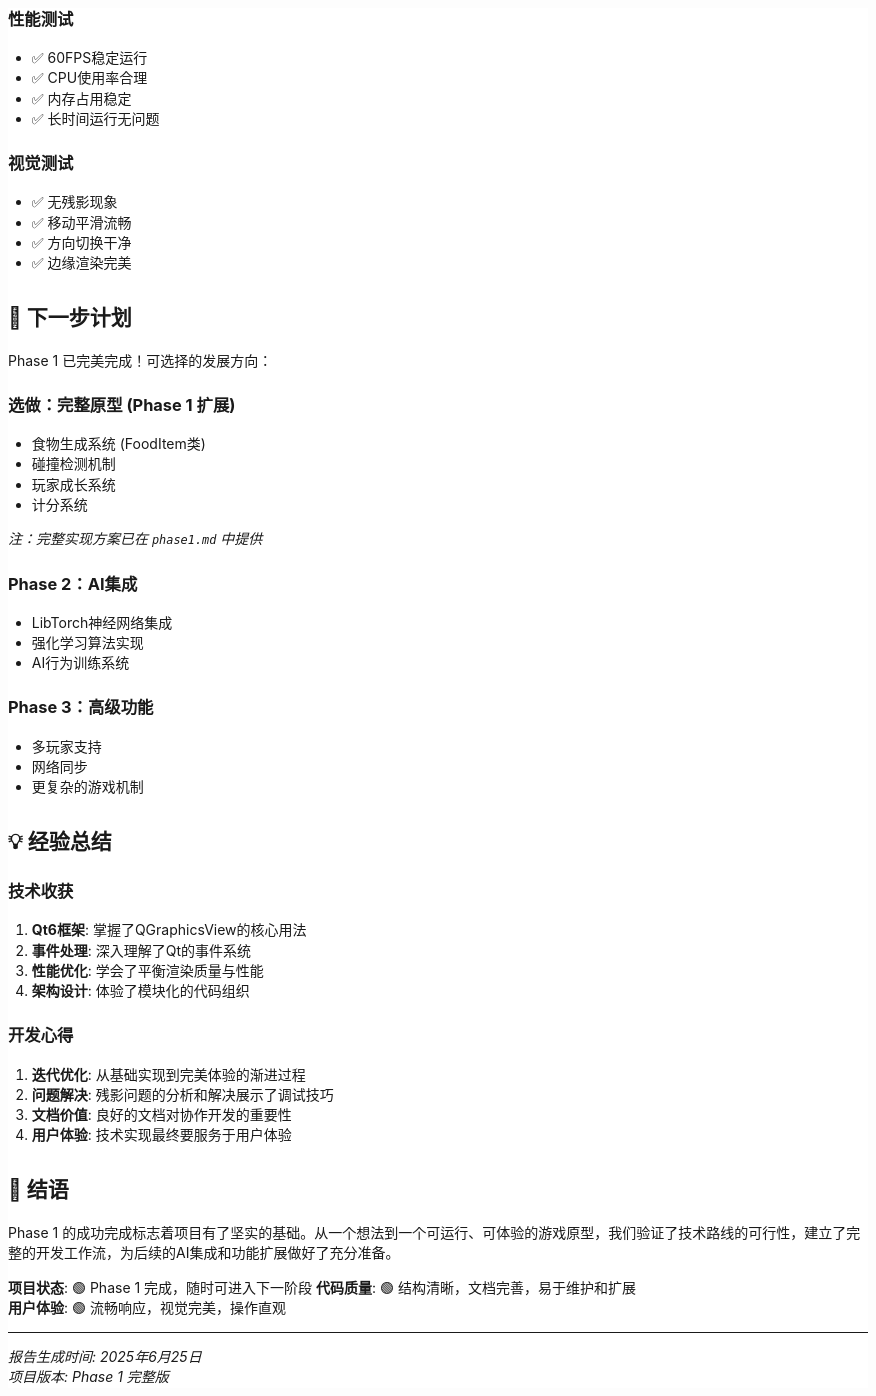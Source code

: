 ### 性能测试
- ✅ 60FPS稳定运行
- ✅ CPU使用率合理
- ✅ 内存占用稳定
- ✅ 长时间运行无问题

### 视觉测试
- ✅ 无残影现象
- ✅ 移动平滑流畅
- ✅ 方向切换干净
- ✅ 边缘渲染完美

## 🎯 下一步计划

Phase 1 已完美完成！可选择的发展方向：

### 选做：完整原型 (Phase 1 扩展)
- 食物生成系统 (FoodItem类)
- 碰撞检测机制
- 玩家成长系统
- 计分系统

*注：完整实现方案已在 `phase1.md` 中提供*

### Phase 2：AI集成
- LibTorch神经网络集成
- 强化学习算法实现
- AI行为训练系统

### Phase 3：高级功能
- 多玩家支持
- 网络同步
- 更复杂的游戏机制

## 💡 经验总结

### 技术收获
1. **Qt6框架**: 掌握了QGraphicsView的核心用法
2. **事件处理**: 深入理解了Qt的事件系统
3. **性能优化**: 学会了平衡渲染质量与性能
4. **架构设计**: 体验了模块化的代码组织

### 开发心得
1. **迭代优化**: 从基础实现到完美体验的渐进过程
2. **问题解决**: 残影问题的分析和解决展示了调试技巧
3. **文档价值**: 良好的文档对协作开发的重要性
4. **用户体验**: 技术实现最终要服务于用户体验

## 🎉 结语

Phase 1 的成功完成标志着项目有了坚实的基础。从一个想法到一个可运行、可体验的游戏原型，我们验证了技术路线的可行性，建立了完整的开发工作流，为后续的AI集成和功能扩展做好了充分准备。

**项目状态**: 🟢 Phase 1 完成，随时可进入下一阶段
**代码质量**: 🟢 结构清晰，文档完善，易于维护和扩展  
**用户体验**: 🟢 流畅响应，视觉完美，操作直观

---

*报告生成时间: 2025年6月25日*  
*项目版本: Phase 1 完整版*
